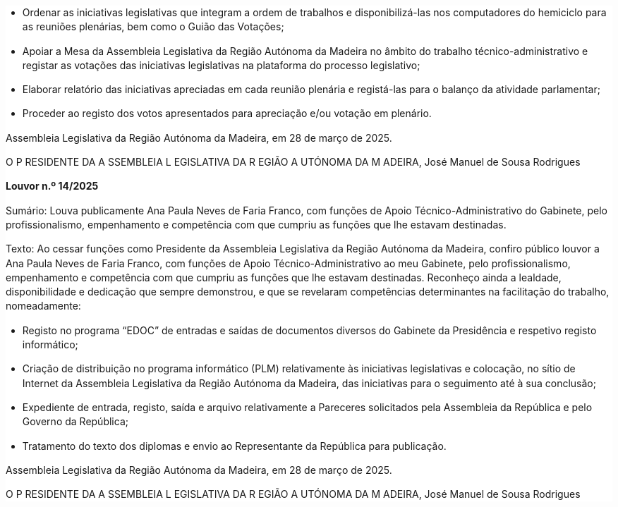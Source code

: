    - Ordenar as iniciativas legislativas que integram a ordem de trabalhos e disponibilizá-las nos computadores do
hemiciclo para as reuniões plenárias, bem como o Guião das Votações;

   - Apoiar a Mesa da Assembleia Legislativa da Região Autónoma da Madeira no âmbito do trabalho técnico-administrativo e registar as votações das iniciativas legislativas na plataforma do processo legislativo;

   - Elaborar relatório das iniciativas apreciadas em cada reunião plenária e registá-las para o balanço da atividade
parlamentar;

   - Proceder ao registo dos votos apresentados para apreciação e/ou votação em plenário.

Assembleia Legislativa da Região Autónoma da Madeira, em 28 de março de 2025.

O P RESIDENTE DA A SSEMBLEIA L EGISLATIVA DA R EGIÃO A UTÓNOMA DA M ADEIRA, José Manuel de Sousa Rodrigues


**Louvor n.º 14/2025**


Sumário:
Louva publicamente Ana Paula Neves de Faria Franco, com funções de Apoio Técnico-Administrativo do Gabinete, pelo
profissionalismo, empenhamento e competência com que cumpriu as funções que lhe estavam destinadas.

Texto:
Ao cessar funções como Presidente da Assembleia Legislativa da Região Autónoma da Madeira, confiro público louvor a
Ana Paula Neves de Faria Franco, com funções de Apoio Técnico-Administrativo ao meu Gabinete, pelo profissionalismo,
empenhamento e competência com que cumpriu as funções que lhe estavam destinadas. Reconheço ainda a lealdade,
disponibilidade e dedicação que sempre demonstrou, e que se revelaram competências determinantes na facilitação do
trabalho, nomeadamente:

   - Registo no programa “EDOC” de entradas e saídas de documentos diversos do Gabinete da Presidência e respetivo
registo informático;

   - Criação de distribuição no programa informático (PLM) relativamente às iniciativas legislativas e colocação, no sítio
de Internet da Assembleia Legislativa da Região Autónoma da Madeira, das iniciativas para o seguimento até à sua
conclusão;

   - Expediente de entrada, registo, saída e arquivo relativamente a Pareceres solicitados pela Assembleia da República e
pelo Governo da República;

   - Tratamento do texto dos diplomas e envio ao Representante da República para publicação.

Assembleia Legislativa da Região Autónoma da Madeira, em 28 de março de 2025.

O P RESIDENTE DA A SSEMBLEIA L EGISLATIVA DA R EGIÃO A UTÓNOMA DA M ADEIRA, José Manuel de Sousa Rodrigues
